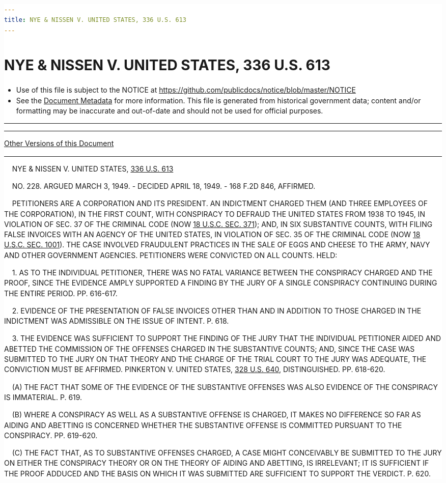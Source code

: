 ```yaml
---
title: NYE & NISSEN V. UNITED STATES, 336 U.S. 613
---
```


# NYE & NISSEN V. UNITED STATES, 336 U.S. 613

* Use of this file is subject to the NOTICE at https://github.com/publicdocs/notice/blob/master/NOTICE
* See the [Document Metadata](../../../index.md) for more information.
  This file is generated from historical government data; content and/or formatting may be inaccurate and out-of-date and should not be used for official purposes.

----------
----------

[Other Versions of this Document](https://publicdocs.github.io/go/links?ns=uslm-x&ref=%2Fus%2Fcourts%2Fscotus%2FusReporter%2F336%2F613)

----------

    NYE & NISSEN V. UNITED STATES, [336 U.S. 613][/us/courts/scotus/usReporter/336/613]

    NO. 228.  ARGUED MARCH 3, 1949.  - DECIDED APRIL 18, 1949.  - 168 F.2D 846, AFFIRMED.

    PETITIONERS ARE A CORPORATION AND ITS PRESIDENT.  AN INDICTMENT CHARGED THEM (AND THREE EMPLOYEES OF THE CORPORATION), IN THE FIRST COUNT, WITH CONSPIRACY TO DEFRAUD THE UNITED STATES FROM 1938 TO 1945, IN VIOLATION OF SEC. 37 OF THE CRIMINAL CODE (NOW [18 U.S.C. SEC. 371][/us/usc/t18/s371]); AND, IN SIX SUBSTANTIVE COUNTS, WITH FILING FALSE INVOICES WITH AN AGENCY OF THE UNITED STATES, IN VIOLATION OF SEC. 35 OF THE CRIMINAL CODE (NOW [18 U.S.C. SEC. 1001][/us/usc/t18/s1001]).  THE CASE INVOLVED FRAUDULENT PRACTICES IN THE SALE OF EGGS AND CHEESE TO THE ARMY, NAVY AND OTHER GOVERNMENT AGENCIES.  PETITIONERS WERE CONVICTED ON ALL COUNTS.  HELD:

    1.  AS TO THE INDIVIDUAL PETITIONER, THERE WAS NO FATAL VARIANCE BETWEEN THE CONSPIRACY CHARGED AND THE PROOF, SINCE THE EVIDENCE AMPLY SUPPORTED A FINDING BY THE JURY OF A SINGLE CONSPIRACY CONTINUING DURING THE ENTIRE PERIOD.  PP. 616-617.

    2.  EVIDENCE OF THE PRESENTATION OF FALSE INVOICES OTHER THAN AND IN ADDITION TO THOSE CHARGED IN THE INDICTMENT WAS ADMISSIBLE ON THE ISSUE OF INTENT.  P. 618.

    3.  THE EVIDENCE WAS SUFFICIENT TO SUPPORT THE FINDING OF THE JURY THAT THE INDIVIDUAL PETITIONER AIDED AND ABETTED THE COMMISSION OF THE OFFENSES CHARGED IN THE SUBSTANTIVE COUNTS; AND, SINCE THE CASE WAS SUBMITTED TO THE JURY ON THAT THEORY AND THE CHARGE OF THE TRIAL COURT TO THE JURY WAS ADEQUATE, THE CONVICTION MUST BE AFFIRMED.  PINKERTON V. UNITED STATES, [328 U.S. 640][/us/courts/scotus/usReporter/328/640], DISTINGUISHED.  PP. 618-620.

    (A)  THE FACT THAT SOME OF THE EVIDENCE OF THE SUBSTANTIVE OFFENSES WAS ALSO EVIDENCE OF THE CONSPIRACY IS IMMATERIAL.  P. 619.

    (B)  WHERE A CONSPIRACY AS WELL AS A SUBSTANTIVE OFFENSE IS CHARGED, IT MAKES NO DIFFERENCE SO FAR AS AIDING AND ABETTING IS CONCERNED WHETHER THE SUBSTANTIVE OFFENSE IS COMMITTED PURSUANT TO THE CONSPIRACY.  PP. 619-620.

    (C)  THE FACT THAT, AS TO SUBSTANTIVE OFFENSES CHARGED, A CASE MIGHT CONCEIVABLY BE SUBMITTED TO THE JURY ON EITHER THE CONSPIRACY THEORY OR ON THE THEORY OF AIDING AND ABETTING, IS IRRELEVANT; IT IS SUFFICIENT IF THE PROOF ADDUCED AND THE BASIS ON WHICH IT WAS SUBMITTED ARE SUFFICIENT TO SUPPORT THE VERDICT.  P. 620.


[/us/courts/scotus/usReporter/336/613]: https://publicdocs.github.io/go/links?ns=uslm-x&ref=%2Fus%2Fcourts%2Fscotus%2FusReporter%2F336%2F613
[/us/usc/t18/s371]: https://publicdocs.github.io/go/links?ns=uslm&ref=%2Fus%2Fusc%2Ft18%2Fs371
[/us/usc/t18/s1001]: https://publicdocs.github.io/go/links?ns=uslm&ref=%2Fus%2Fusc%2Ft18%2Fs1001
[/us/courts/scotus/usReporter/328/640]: https://publicdocs.github.io/go/links?ns=uslm-x&ref=%2Fus%2Fcourts%2Fscotus%2FusReporter%2F328%2F640
[/us/usc/t18/s371]: https://publicdocs.github.io/go/links?ns=uslm&ref=%2Fus%2Fusc%2Ft18%2Fs371
[/us/usc/t18/s1001]: https://publicdocs.github.io/go/links?ns=uslm&ref=%2Fus%2Fusc%2Ft18%2Fs1001
[/us/courts/scotus/usReporter/335/852]: https://publicdocs.github.io/go/links?ns=uslm-x&ref=%2Fus%2Fcourts%2Fscotus%2FusReporter%2F335%2F852
[/us/usc/t18/s88]: https://publicdocs.github.io/go/links?ns=uslm&ref=%2Fus%2Fusc%2Ft18%2Fs88
[/us/usc/t18/s80]: https://publicdocs.github.io/go/links?ns=uslm&ref=%2Fus%2Fusc%2Ft18%2Fs80
[/us/courts/scotus/usReporter/328/640]: https://publicdocs.github.io/go/links?ns=uslm-x&ref=%2Fus%2Fcourts%2Fscotus%2FusReporter%2F328%2F640
[/us/usc/t18/s550]: https://publicdocs.github.io/go/links?ns=uslm&ref=%2Fus%2Fusc%2Ft18%2Fs550
[/us/courts/scotus/usReporter/319/503]: https://publicdocs.github.io/go/links?ns=uslm-x&ref=%2Fus%2Fcourts%2Fscotus%2FusReporter%2F319%2F503
[/us/courts/scotus/usReporter/320/277]: https://publicdocs.github.io/go/links?ns=uslm-x&ref=%2Fus%2Fcourts%2Fscotus%2FusReporter%2F320%2F277
[/us/courts/scotus/usReporter/328/640]: https://publicdocs.github.io/go/links?ns=uslm-x&ref=%2Fus%2Fcourts%2Fscotus%2FusReporter%2F328%2F640
[/us/courts/scotus/usReporter/328/640]: https://publicdocs.github.io/go/links?ns=uslm-x&ref=%2Fus%2Fcourts%2Fscotus%2FusReporter%2F328%2F640
[/us/courts/scotus/usReporter/326/607]: https://publicdocs.github.io/go/links?ns=uslm-x&ref=%2Fus%2Fcourts%2Fscotus%2FusReporter%2F326%2F607
[/us/courts/scotus/usReporter/323/15]: https://publicdocs.github.io/go/links?ns=uslm-x&ref=%2Fus%2Fcourts%2Fscotus%2FusReporter%2F323%2F15
[/us/courts/scotus/usReporter/336/440]: https://publicdocs.github.io/go/links?ns=uslm-x&ref=%2Fus%2Fcourts%2Fscotus%2FusReporter%2F336%2F440
[/us/usc/t18/s2]: https://publicdocs.github.io/go/links?ns=uslm&ref=%2Fus%2Fusc%2Ft18%2Fs2
[/us/courts/scotus/usReporter/328/640]: https://publicdocs.github.io/go/links?ns=uslm-x&ref=%2Fus%2Fcourts%2Fscotus%2FusReporter%2F328%2F640
[/us/usc/t18/s2]: https://publicdocs.github.io/go/links?ns=uslm&ref=%2Fus%2Fusc%2Ft18%2Fs2
[/us/courts/scotus/usReporter/336/440]: https://publicdocs.github.io/go/links?ns=uslm-x&ref=%2Fus%2Fcourts%2Fscotus%2FusReporter%2F336%2F440
